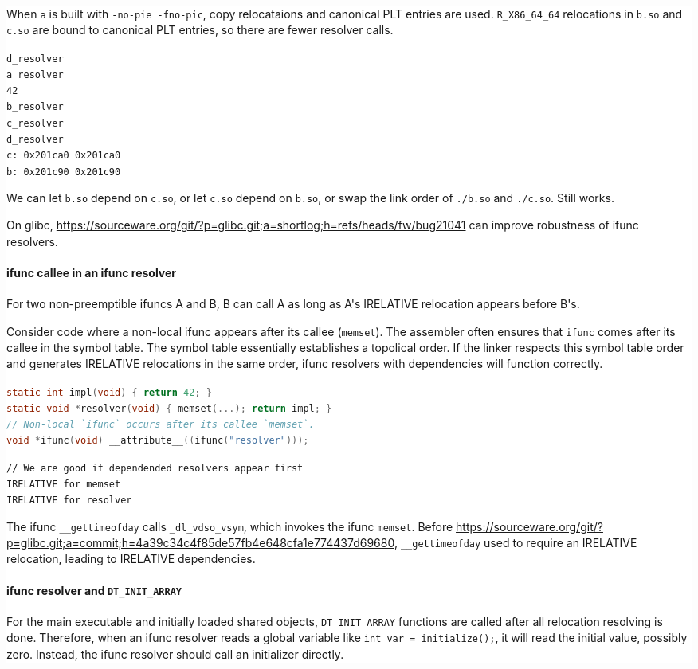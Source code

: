 When `a` is built with `-no-pie -fno-pic`, copy relocataions and canonical PLT entries are used.
`R_X86_64_64` relocations in `b.so` and `c.so` are bound to canonical PLT entries, so there are fewer resolver calls.
```text
d_resolver
a_resolver
42
b_resolver
c_resolver
d_resolver
c: 0x201ca0 0x201ca0
b: 0x201c90 0x201c90
```

We can let `b.so` depend on `c.so`, or let `c.so` depend on `b.so`, or swap the link order of `./b.so` and `./c.so`. Still works.

On glibc, <https://sourceware.org/git/?p=glibc.git;a=shortlog;h=refs/heads/fw/bug21041> can improve robustness of ifunc resolvers.

#### ifunc callee in an ifunc resolver

For two non-preemptible ifuncs A and B, B can call A as long as A's IRELATIVE relocation appears before B's.

Consider code where a non-local ifunc appears after its callee (`memset`).
The assembler often ensures that `ifunc` comes after its callee in the symbol table.
The symbol table essentially establishes a topolical order.
If the linker respects this symbol table order and generates IRELATIVE relocations in the same order, ifunc resolvers with dependencies will function correctly.

```c
static int impl(void) { return 42; }
static void *resolver(void) { memset(...); return impl; }
// Non-local `ifunc` occurs after its callee `memset`.
void *ifunc(void) __attribute__((ifunc("resolver")));
```

```
// We are good if dependended resolvers appear first
IRELATIVE for memset
IRELATIVE for resolver
```

The ifunc `__gettimeofday` calls `_dl_vdso_vsym`, which invokes the ifunc `memset`.
Before <https://sourceware.org/git/?p=glibc.git;a=commit;h=4a39c34c4f85de57fb4e648cfa1e774437d69680>, `__gettimeofday` used to require an IRELATIVE relocation, leading to IRELATIVE dependencies.

#### ifunc resolver and `DT_INIT_ARRAY`

For the main executable and initially loaded shared objects, `DT_INIT_ARRAY` functions are called after all relocation resolving is done.
Therefore, when an ifunc resolver reads a global variable like `int var = initialize();`, it will read the initial value, possibly zero.
Instead, the ifunc resolver should call an initializer directly.
